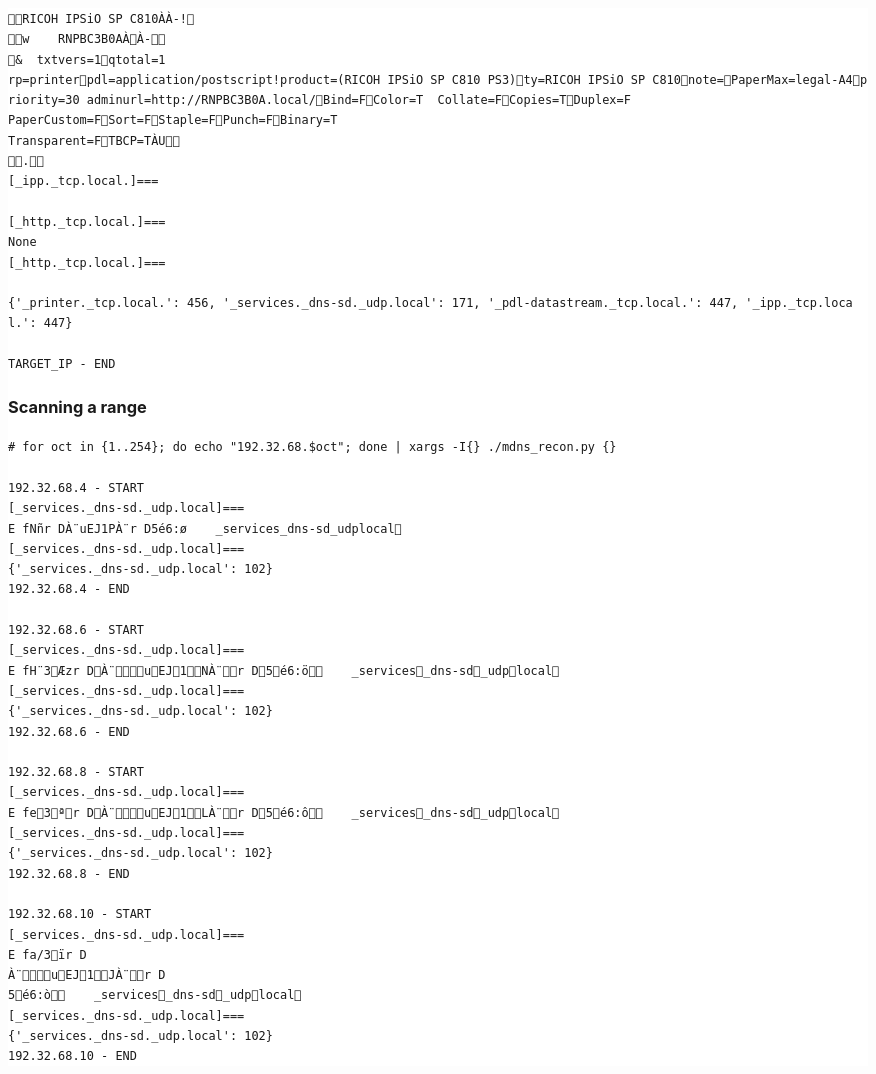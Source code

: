 ```
 RICOH IPSiO SP C810ÀÀ- !    
     w	RNPBC3B0AÀÀ-     
&	txtvers=1qtotal=1
rp=printerpdl=application/postscript!product=(RICOH IPSiO SP C810 PS3)ty=RICOH IPSiO SP C810note=PaperMax=legal-A4priority=30 adminurl=http://RNPBC3B0A.local/Bind=FColor=T	Collate=FCopies=TDuplex=F
PaperCustom=FSort=FStaple=FPunch=FBinary=T
Transparent=FTBCP=TÀU     
 .
[_ipp._tcp.local.]===

[_http._tcp.local.]===
None
[_http._tcp.local.]===

{'_printer._tcp.local.': 456, '_services._dns-sd._udp.local': 171, '_pdl-datastream._tcp.local.': 447, '_ipp._tcp.local.': 447}

TARGET_IP - END
```

### Scanning a range
```
# for oct in {1..254}; do echo "192.32.68.$oct"; done | xargs -I{} ./mdns_recon.py {}

192.32.68.4 - START
[_services._dns-sd._udp.local]===
E  fN  ñr DÀ¨u    E  J   1PÀ¨r D 5é 6:ø          	_services_dns-sd_udplocal   
[_services._dns-sd._udp.local]===
{'_services._dns-sd._udp.local': 102}
192.32.68.4 - END

192.32.68.6 - START
[_services._dns-sd._udp.local]===
E  fH¨  3Æzr DÀ¨u    E  J   1NÀ¨r D 5é 6:ö          	_services_dns-sd_udplocal   
[_services._dns-sd._udp.local]===
{'_services._dns-sd._udp.local': 102}
192.32.68.6 - END

192.32.68.8 - START
[_services._dns-sd._udp.local]===
E  fe  3ªr DÀ¨u    E  J   1LÀ¨r D 5é 6:ô          	_services_dns-sd_udplocal   
[_services._dns-sd._udp.local]===
{'_services._dns-sd._udp.local': 102}
192.32.68.8 - END

192.32.68.10 - START
[_services._dns-sd._udp.local]===
E  fa/  3­ïr D
À¨u    E  J   1JÀ¨r D
 5é 6:ò          	_services_dns-sd_udplocal   
[_services._dns-sd._udp.local]===
{'_services._dns-sd._udp.local': 102}
192.32.68.10 - END
```
